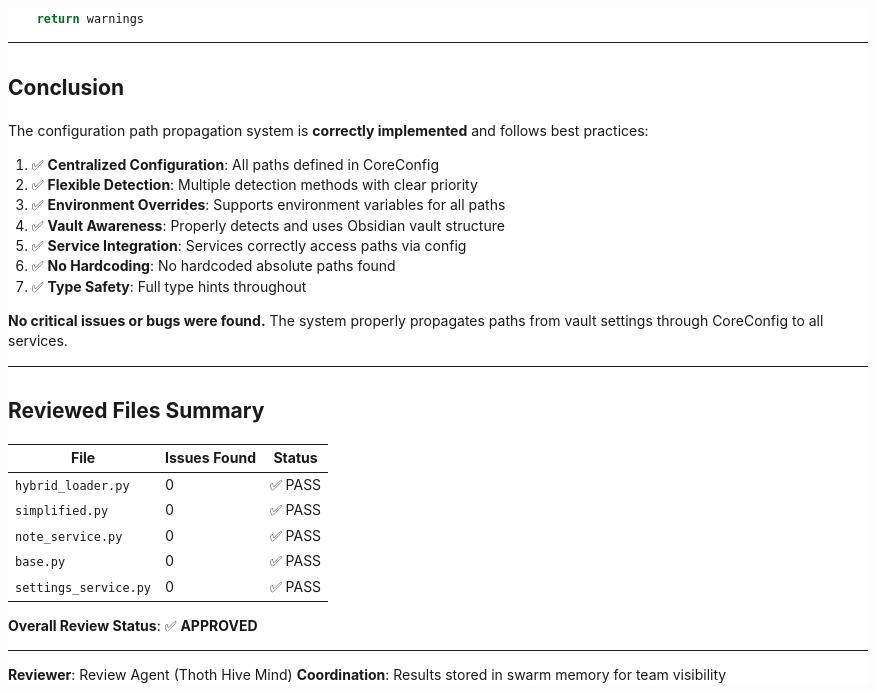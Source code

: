 ```python
    return warnings
```

---

## Conclusion

The configuration path propagation system is **correctly implemented** and follows best practices:

1. ✅ **Centralized Configuration**: All paths defined in CoreConfig
2. ✅ **Flexible Detection**: Multiple detection methods with clear priority
3. ✅ **Environment Overrides**: Supports environment variables for all paths
4. ✅ **Vault Awareness**: Properly detects and uses Obsidian vault structure
5. ✅ **Service Integration**: Services correctly access paths via config
6. ✅ **No Hardcoding**: No hardcoded absolute paths found
7. ✅ **Type Safety**: Full type hints throughout

**No critical issues or bugs were found.** The system properly propagates paths from vault settings through CoreConfig to all services.

---

## Reviewed Files Summary

| File | Issues Found | Status |
|------|--------------|--------|
| `hybrid_loader.py` | 0 | ✅ PASS |
| `simplified.py` | 0 | ✅ PASS |
| `note_service.py` | 0 | ✅ PASS |
| `base.py` | 0 | ✅ PASS |
| `settings_service.py` | 0 | ✅ PASS |

**Overall Review Status**: ✅ **APPROVED**

---

**Reviewer**: Review Agent (Thoth Hive Mind)
**Coordination**: Results stored in swarm memory for team visibility
